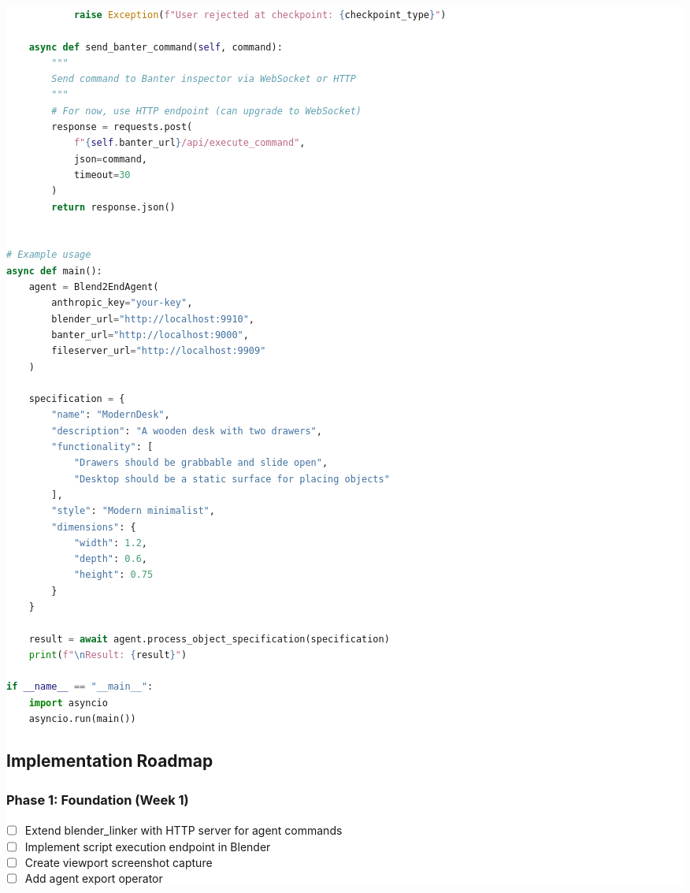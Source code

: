 ```python
            raise Exception(f"User rejected at checkpoint: {checkpoint_type}")

    async def send_banter_command(self, command):
        """
        Send command to Banter inspector via WebSocket or HTTP
        """
        # For now, use HTTP endpoint (can upgrade to WebSocket)
        response = requests.post(
            f"{self.banter_url}/api/execute_command",
            json=command,
            timeout=30
        )
        return response.json()


# Example usage
async def main():
    agent = Blend2EndAgent(
        anthropic_key="your-key",
        blender_url="http://localhost:9910",
        banter_url="http://localhost:9000",
        fileserver_url="http://localhost:9909"
    )

    specification = {
        "name": "ModernDesk",
        "description": "A wooden desk with two drawers",
        "functionality": [
            "Drawers should be grabbable and slide open",
            "Desktop should be a static surface for placing objects"
        ],
        "style": "Modern minimalist",
        "dimensions": {
            "width": 1.2,
            "depth": 0.6,
            "height": 0.75
        }
    }

    result = await agent.process_object_specification(specification)
    print(f"\nResult: {result}")

if __name__ == "__main__":
    import asyncio
    asyncio.run(main())
```

## Implementation Roadmap

### Phase 1: Foundation (Week 1)
- [ ] Extend blender_linker with HTTP server for agent commands
- [ ] Implement script execution endpoint in Blender
- [ ] Create viewport screenshot capture
- [ ] Add agent export operator
